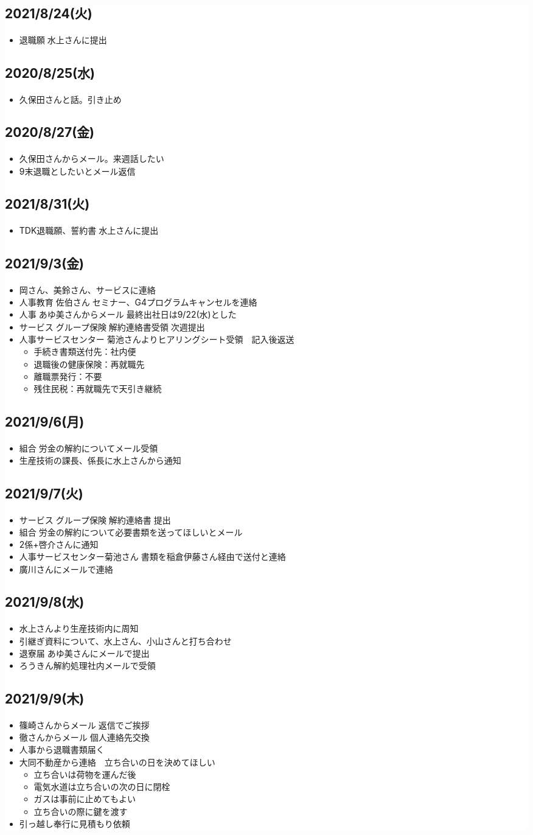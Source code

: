 ## 2021/8/24(火)
- 退職願 水上さんに提出

## 2020/8/25(水)
- 久保田さんと話。引き止め

## 2020/8/27(金)
- 久保田さんからメール。来週話したい
- 9末退職としたいとメール返信

## 2021/8/31(火)
- TDK退職願、誓約書 水上さんに提出
  
## 2021/9/3(金)
- 岡さん、美鈴さん、サービスに連絡
- 人事教育 佐伯さん セミナー、G4プログラムキャンセルを連絡
- 人事 あゆ美さんからメール 最終出社日は9/22(水)とした
- サービス グループ保険 解約連絡書受領 次週提出
- 人事サービスセンター 菊池さんよりヒアリングシート受領　記入後返送
  - 手続き書類送付先：社内便
  - 退職後の健康保険：再就職先
  - 離職票発行：不要
  - 残住民税：再就職先で天引き継続

## 2021/9/6(月)
- 組合 労金の解約についてメール受領
- 生産技術の課長、係長に水上さんから通知

## 2021/9/7(火)
- サービス グループ保険 解約連絡書 提出
- 組合 労金の解約について必要書類を送ってほしいとメール
- 2係+啓介さんに通知
- 人事サービスセンター菊池さん 書類を稲倉伊藤さん経由で送付と連絡
- 廣川さんにメールで連絡
 
## 2021/9/8(水)
- 水上さんより生産技術内に周知
- 引継ぎ資料について、水上さん、小山さんと打ち合わせ
- 退寮届 あゆ美さんにメールで提出
- ろうきん解約処理社内メールで受領

## 2021/9/9(木)
- 篠崎さんからメール 返信でご挨拶
- 徹さんからメール 個人連絡先交換
- 人事から退職書類届く
- 大同不動産から連絡　立ち合いの日を決めてほしい
  - 立ち合いは荷物を運んだ後
  - 電気水道は立ち合いの次の日に閉栓
  - ガスは事前に止めてもよい
  - 立ち合いの際に鍵を渡す
- 引っ越し奉行に見積もり依頼
